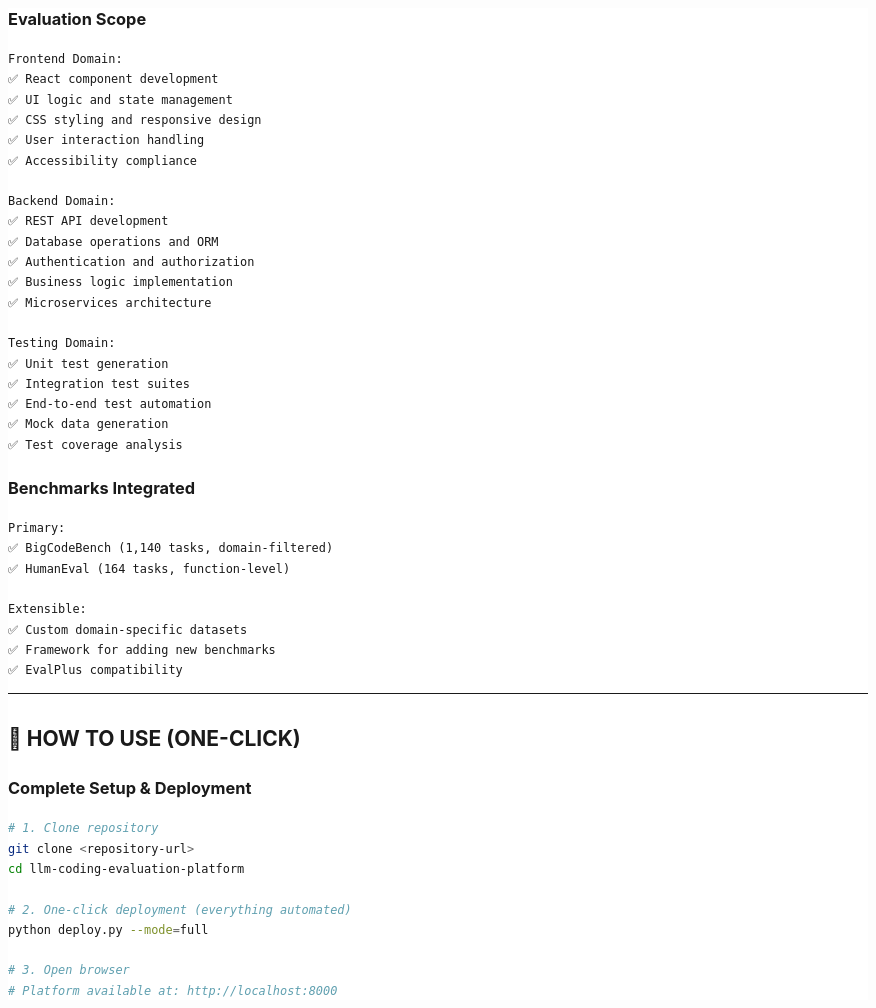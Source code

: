 ### **Evaluation Scope**
```
Frontend Domain:
✅ React component development
✅ UI logic and state management  
✅ CSS styling and responsive design
✅ User interaction handling
✅ Accessibility compliance

Backend Domain:
✅ REST API development
✅ Database operations and ORM
✅ Authentication and authorization
✅ Business logic implementation
✅ Microservices architecture

Testing Domain:
✅ Unit test generation
✅ Integration test suites
✅ End-to-end test automation
✅ Mock data generation
✅ Test coverage analysis
```

### **Benchmarks Integrated**
```
Primary:
✅ BigCodeBench (1,140 tasks, domain-filtered)
✅ HumanEval (164 tasks, function-level)

Extensible:
✅ Custom domain-specific datasets
✅ Framework for adding new benchmarks
✅ EvalPlus compatibility
```

---

## 🚀 **HOW TO USE (ONE-CLICK)**

### **Complete Setup & Deployment**
```bash
# 1. Clone repository
git clone <repository-url>
cd llm-coding-evaluation-platform

# 2. One-click deployment (everything automated)
python deploy.py --mode=full

# 3. Open browser
# Platform available at: http://localhost:8000
```
